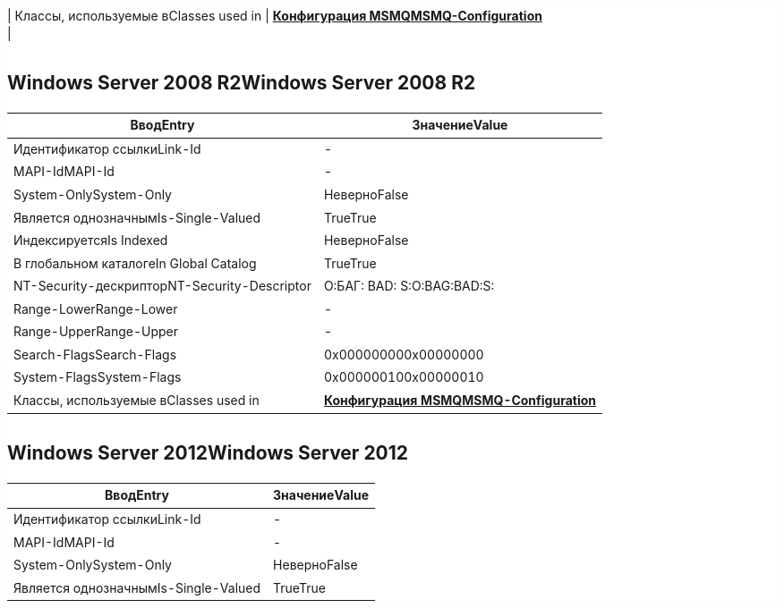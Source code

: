 | <span data-ttu-id="770ee-219">Классы, используемые в</span><span class="sxs-lookup"><span data-stu-id="770ee-219">Classes used in</span></span>        | [<span data-ttu-id="770ee-220">**Конфигурация MSMQ**</span><span class="sxs-lookup"><span data-stu-id="770ee-220">**MSMQ-Configuration**</span></span>](c-msmqconfiguration.md)<br/> |



## <a name="windows-server-2008-r2"></a><span data-ttu-id="770ee-221">Windows Server 2008 R2</span><span class="sxs-lookup"><span data-stu-id="770ee-221">Windows Server 2008 R2</span></span>



| <span data-ttu-id="770ee-222">Ввод</span><span class="sxs-lookup"><span data-stu-id="770ee-222">Entry</span></span> | <span data-ttu-id="770ee-223">Значение</span><span class="sxs-lookup"><span data-stu-id="770ee-223">Value</span></span> |
|------------------------|--------------------------------------------------------------|
| <span data-ttu-id="770ee-224">Идентификатор ссылки</span><span class="sxs-lookup"><span data-stu-id="770ee-224">Link-Id</span></span>                | \-                                                           |
| <span data-ttu-id="770ee-225">MAPI-Id</span><span class="sxs-lookup"><span data-stu-id="770ee-225">MAPI-Id</span></span>                | \-                                                           |
| <span data-ttu-id="770ee-226">System-Only</span><span class="sxs-lookup"><span data-stu-id="770ee-226">System-Only</span></span>            | <span data-ttu-id="770ee-227">Неверно</span><span class="sxs-lookup"><span data-stu-id="770ee-227">False</span></span>                                                        |
| <span data-ttu-id="770ee-228">Является однозначным</span><span class="sxs-lookup"><span data-stu-id="770ee-228">Is-Single-Valued</span></span>       | <span data-ttu-id="770ee-229">True</span><span class="sxs-lookup"><span data-stu-id="770ee-229">True</span></span>                                                         |
| <span data-ttu-id="770ee-230">Индексируется</span><span class="sxs-lookup"><span data-stu-id="770ee-230">Is Indexed</span></span>             | <span data-ttu-id="770ee-231">Неверно</span><span class="sxs-lookup"><span data-stu-id="770ee-231">False</span></span>                                                        |
| <span data-ttu-id="770ee-232">В глобальном каталоге</span><span class="sxs-lookup"><span data-stu-id="770ee-232">In Global Catalog</span></span>      | <span data-ttu-id="770ee-233">True</span><span class="sxs-lookup"><span data-stu-id="770ee-233">True</span></span>                                                         |
| <span data-ttu-id="770ee-234">NT-Security-дескриптор</span><span class="sxs-lookup"><span data-stu-id="770ee-234">NT-Security-Descriptor</span></span> | <span data-ttu-id="770ee-235">О:БАГ: BAD: S:</span><span class="sxs-lookup"><span data-stu-id="770ee-235">O:BAG:BAD:S:</span></span>                                                 |
| <span data-ttu-id="770ee-236">Range-Lower</span><span class="sxs-lookup"><span data-stu-id="770ee-236">Range-Lower</span></span>            | \-                                                           |
| <span data-ttu-id="770ee-237">Range-Upper</span><span class="sxs-lookup"><span data-stu-id="770ee-237">Range-Upper</span></span>            | \-                                                           |
| <span data-ttu-id="770ee-238">Search-Flags</span><span class="sxs-lookup"><span data-stu-id="770ee-238">Search-Flags</span></span>           | <span data-ttu-id="770ee-239">0x00000000</span><span class="sxs-lookup"><span data-stu-id="770ee-239">0x00000000</span></span>                                                   |
| <span data-ttu-id="770ee-240">System-Flags</span><span class="sxs-lookup"><span data-stu-id="770ee-240">System-Flags</span></span>           | <span data-ttu-id="770ee-241">0x00000010</span><span class="sxs-lookup"><span data-stu-id="770ee-241">0x00000010</span></span>                                                   |
| <span data-ttu-id="770ee-242">Классы, используемые в</span><span class="sxs-lookup"><span data-stu-id="770ee-242">Classes used in</span></span>        | [<span data-ttu-id="770ee-243">**Конфигурация MSMQ**</span><span class="sxs-lookup"><span data-stu-id="770ee-243">**MSMQ-Configuration**</span></span>](c-msmqconfiguration.md)<br/> |



## <a name="windows-server-2012"></a><span data-ttu-id="770ee-244">Windows Server 2012</span><span class="sxs-lookup"><span data-stu-id="770ee-244">Windows Server 2012</span></span>



| <span data-ttu-id="770ee-245">Ввод</span><span class="sxs-lookup"><span data-stu-id="770ee-245">Entry</span></span> | <span data-ttu-id="770ee-246">Значение</span><span class="sxs-lookup"><span data-stu-id="770ee-246">Value</span></span> |
|------------------------|--------------------------------------------------------------|
| <span data-ttu-id="770ee-247">Идентификатор ссылки</span><span class="sxs-lookup"><span data-stu-id="770ee-247">Link-Id</span></span>                | \-                                                           |
| <span data-ttu-id="770ee-248">MAPI-Id</span><span class="sxs-lookup"><span data-stu-id="770ee-248">MAPI-Id</span></span>                | \-                                                           |
| <span data-ttu-id="770ee-249">System-Only</span><span class="sxs-lookup"><span data-stu-id="770ee-249">System-Only</span></span>            | <span data-ttu-id="770ee-250">Неверно</span><span class="sxs-lookup"><span data-stu-id="770ee-250">False</span></span>                                                        |
| <span data-ttu-id="770ee-251">Является однозначным</span><span class="sxs-lookup"><span data-stu-id="770ee-251">Is-Single-Valued</span></span>       | <span data-ttu-id="770ee-252">True</span><span class="sxs-lookup"><span data-stu-id="770ee-252">True</span></span>                                                         |